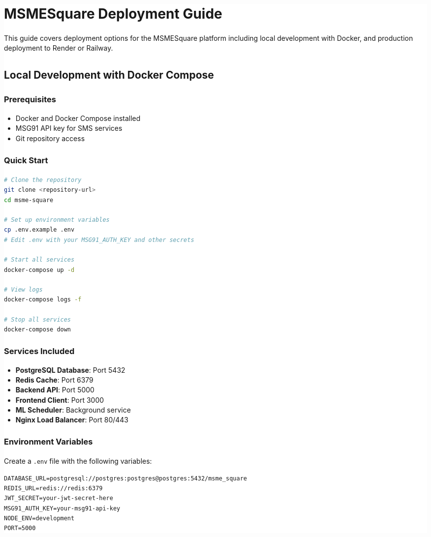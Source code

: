 # MSMESquare Deployment Guide

This guide covers deployment options for the MSMESquare platform including local development with Docker, and production deployment to Render or Railway.

## Local Development with Docker Compose

### Prerequisites
- Docker and Docker Compose installed
- MSG91 API key for SMS services
- Git repository access

### Quick Start
```bash
# Clone the repository
git clone <repository-url>
cd msme-square

# Set up environment variables
cp .env.example .env
# Edit .env with your MSG91_AUTH_KEY and other secrets

# Start all services
docker-compose up -d

# View logs
docker-compose logs -f

# Stop all services
docker-compose down
```

### Services Included
- **PostgreSQL Database**: Port 5432
- **Redis Cache**: Port 6379
- **Backend API**: Port 5000
- **Frontend Client**: Port 3000
- **ML Scheduler**: Background service
- **Nginx Load Balancer**: Port 80/443

### Environment Variables
Create a `.env` file with the following variables:
```env
DATABASE_URL=postgresql://postgres:postgres@postgres:5432/msme_square
REDIS_URL=redis://redis:6379
JWT_SECRET=your-jwt-secret-here
MSG91_AUTH_KEY=your-msg91-api-key
NODE_ENV=development
PORT=5000
```
